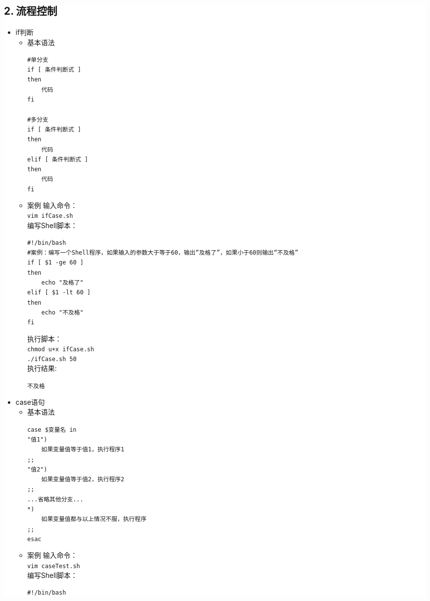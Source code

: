 ## 2. 流程控制
+ if判断
  + 基本语法
    ```Shell
    #单分支
    if [ 条件判断式 ]
    then
        代码
    fi

    #多分支
    if [ 条件判断式 ]
    then
        代码
    elif [ 条件判断式 ]
    then
        代码
    fi
    ```
  + 案例
    输入命令：  
    `vim ifCase.sh`  
    编写Shell脚本：
    ```Shell
    #!/bin/bash
    #案例：编写一个Shell程序，如果输入的参数大于等于60，输出“及格了”，如果小于60则输出“不及格”
    if [ $1 -ge 60 ]
    then
        echo "及格了"
    elif [ $1 -lt 60 ]
    then
        echo "不及格"
    fi
    ```
    执行脚本：  
    `chmod u+x ifCase.sh`  
    `./ifCase.sh 50`  
    执行结果:
    ```
    不及格
    ```
+ case语句
  + 基本语法
    ```Shell
    case $变量名 in
    "值1")
        如果变量值等于值1，执行程序1
    ;;
    "值2")
        如果变量值等于值2，执行程序2
    ;;
    ...省略其他分支...
    *)
        如果变量值都与以上情况不服，执行程序
    ;;
    esac
    ```
  + 案例
    输入命令：  
    `vim caseTest.sh`  
    编写Shell脚本：
    ```Shell
    #!/bin/bash